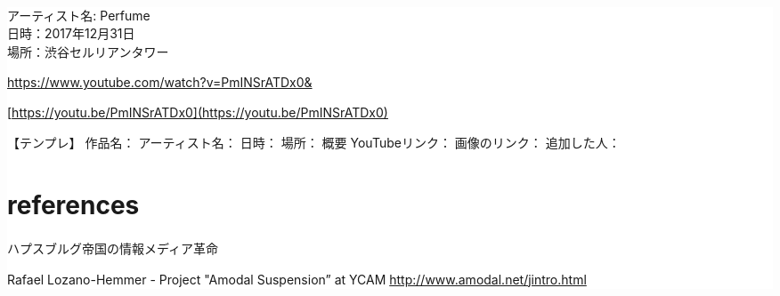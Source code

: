 アーティスト名: Perfume   
日時：2017年12月31日   
場所：渋谷セルリアンタワー   


https://www.youtube.com/watch?v=PmINSrATDx0&


[https://youtu.be/PmINSrATDx0](https://youtu.be/PmINSrATDx0)


【テンプレ】
作品名：
アーティスト名：
日時：
場所：
概要
YouTubeリンク：
画像のリンク：
追加した人：


# references

ハプスブルグ帝国の情報メディア革命   

Rafael Lozano-Hemmer - Project "Amodal Suspension” at YCAM
http://www.amodal.net/jintro.html

